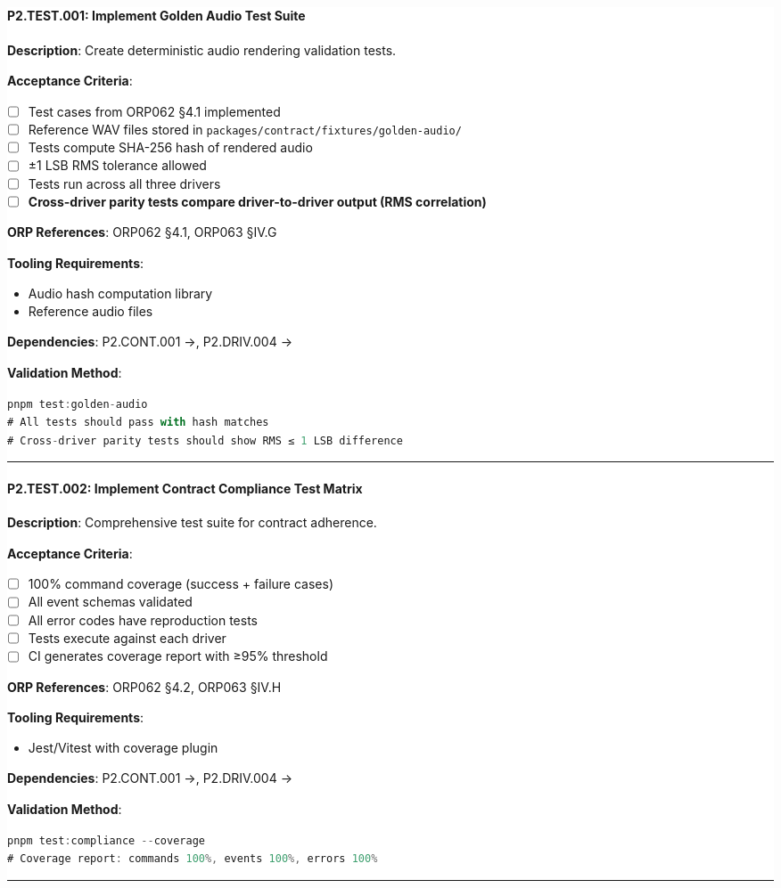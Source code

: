 #### P2.TEST.001: Implement Golden Audio Test Suite

**Description**: Create deterministic audio rendering validation tests.

**Acceptance Criteria**:

- [ ] Test cases from ORP062 §4.1 implemented
- [ ] Reference WAV files stored in `packages/contract/fixtures/golden-audio/`
- [ ] Tests compute SHA-256 hash of rendered audio
- [ ] ±1 LSB RMS tolerance allowed
- [ ] Tests run across all three drivers
- [ ] **Cross-driver parity tests compare driver-to-driver output (RMS correlation)**

**ORP References**: ORP062 §4.1, ORP063 §IV.G

**Tooling Requirements**:

- Audio hash computation library
- Reference audio files

**Dependencies**: P2.CONT.001 →, P2.DRIV.004 →

**Validation Method**:

```javascript
pnpm test:golden-audio
# All tests should pass with hash matches
# Cross-driver parity tests should show RMS ≤ 1 LSB difference

```

---

#### P2.TEST.002: Implement Contract Compliance Test Matrix

**Description**: Comprehensive test suite for contract adherence.

**Acceptance Criteria**:

- [ ] 100% command coverage (success + failure cases)
- [ ] All event schemas validated
- [ ] All error codes have reproduction tests
- [ ] Tests execute against each driver
- [ ] CI generates coverage report with ≥95% threshold

**ORP References**: ORP062 §4.2, ORP063 §IV.H

**Tooling Requirements**:

- Jest/Vitest with coverage plugin

**Dependencies**: P2.CONT.001 →, P2.DRIV.004 →

**Validation Method**:

```javascript
pnpm test:compliance --coverage
# Coverage report: commands 100%, events 100%, errors 100%

```

---